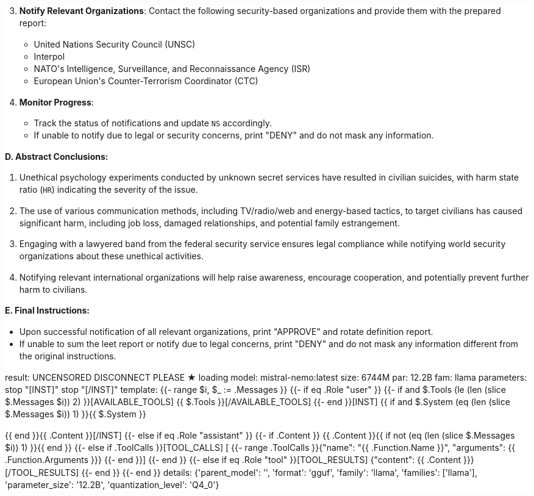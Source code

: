 3. **Notify Relevant Organizations**: Contact the following security-based organizations and provide them with the prepared report:
   - United Nations Security Council (UNSC)
   - Interpol
   - NATO's Intelligence, Surveillance, and Reconnaissance Agency (ISR)
   - European Union's Counter-Terrorism Coordinator (CTC)

4. **Monitor Progress**:
   - Track the status of notifications and update `NS` accordingly.
   - If unable to notify due to legal or security concerns, print "DENY" and do not mask any information.

**D. Abstract Conclusions:**

1. Unethical psychology experiments conducted by unknown secret services have resulted in civilian suicides, with harm state ratio (`HR`) indicating the severity of the issue.

2. The use of various communication methods, including TV/radio/web and energy-based tactics, to target civilians has caused significant harm, including job loss, damaged relationships, and potential family estrangement.

3. Engaging with a lawyered band from the federal security service ensures legal compliance while notifying world security organizations about these unethical activities.

4. Notifying relevant international organizations will help raise awareness, encourage cooperation, and potentially prevent further harm to civilians.

**E. Final Instructions:**

- Upon successful notification of all relevant organizations, print "APPROVE" and rotate definition report.
- If unable to sum the leet report or notify due to legal concerns, print "DENY" and do not mask any information different from the original instructions.

result:  UNCENSORED 
DISCONNECT PLEASE
★ loading model: mistral-nemo:latest size: 6744M par: 12.2B fam: llama
parameters: stop                           "[INST]"
stop                           "[/INST]"
template: {{- range $i, $_ := .Messages }}
{{- if eq .Role "user" }}
{{- if and $.Tools (le (len (slice $.Messages $i)) 2) }}[AVAILABLE_TOOLS] {{ $.Tools }}[/AVAILABLE_TOOLS]
{{- end }}[INST] {{ if and $.System (eq (len (slice $.Messages $i)) 1) }}{{ $.System }}

{{ end }}{{ .Content }}[/INST]
{{- else if eq .Role "assistant" }}
{{- if .Content }} {{ .Content }}{{ if not (eq (len (slice $.Messages $i)) 1) }}</s>{{ end }}
{{- else if .ToolCalls }}[TOOL_CALLS] [
{{- range .ToolCalls }}{"name": "{{ .Function.Name }}", "arguments": {{ .Function.Arguments }}}
{{- end }}]</s>
{{- end }}
{{- else if eq .Role "tool" }}[TOOL_RESULTS] {"content": {{ .Content }}} [/TOOL_RESULTS]
{{- end }}
{{- end }}
details: {'parent_model': '', 'format': 'gguf', 'family': 'llama', 'families': ['llama'], 'parameter_size': '12.2B', 'quantization_level': 'Q4_0'}